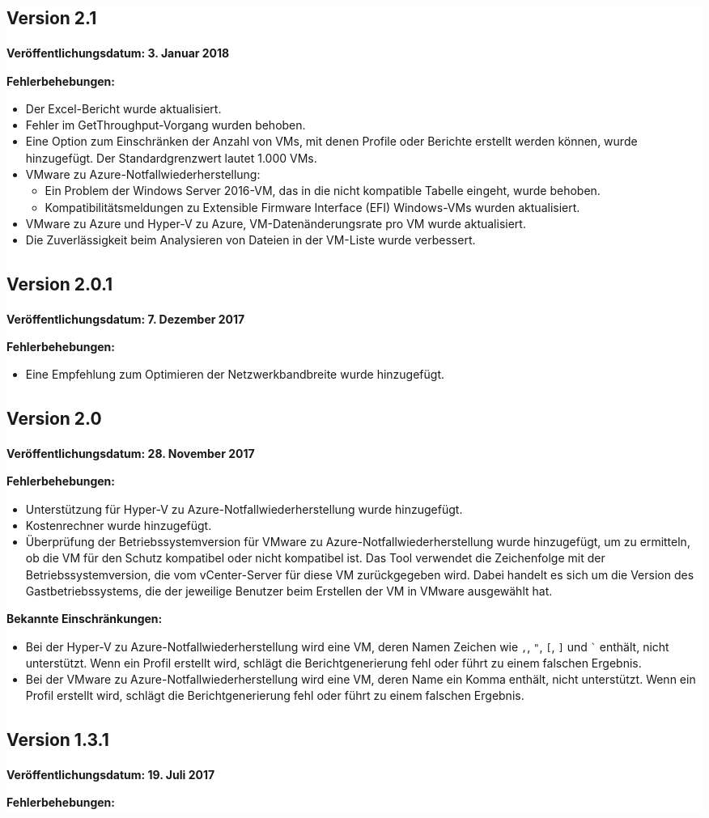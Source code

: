 ## <a name="version-21"></a>Version 2.1

**Veröffentlichungsdatum: 3. Januar 2018**

**Fehlerbehebungen:**

- Der Excel-Bericht wurde aktualisiert.
- Fehler im GetThroughput-Vorgang wurden behoben.
- Eine Option zum Einschränken der Anzahl von VMs, mit denen Profile oder Berichte erstellt werden können, wurde hinzugefügt. Der Standardgrenzwert lautet 1.000 VMs.
- VMware zu Azure-Notfallwiederherstellung:
  - Ein Problem der Windows Server 2016-VM, das in die nicht kompatible Tabelle eingeht, wurde behoben. 
  - Kompatibilitätsmeldungen zu Extensible Firmware Interface (EFI) Windows-VMs wurden aktualisiert.
- VMware zu Azure und Hyper-V zu Azure, VM-Datenänderungsrate pro VM wurde aktualisiert. 
- Die Zuverlässigkeit beim Analysieren von Dateien in der VM-Liste wurde verbessert.

## <a name="version-201"></a>Version 2.0.1

**Veröffentlichungsdatum: 7. Dezember 2017**

**Fehlerbehebungen:**

- Eine Empfehlung zum Optimieren der Netzwerkbandbreite wurde hinzugefügt.

## <a name="version-20"></a>Version 2.0

**Veröffentlichungsdatum: 28. November 2017**

**Fehlerbehebungen:**

- Unterstützung für Hyper-V zu Azure-Notfallwiederherstellung wurde hinzugefügt.
- Kostenrechner wurde hinzugefügt.
- Überprüfung der Betriebssystemversion für VMware zu Azure-Notfallwiederherstellung wurde hinzugefügt, um zu ermitteln, ob die VM für den Schutz kompatibel oder nicht kompatibel ist. Das Tool verwendet die Zeichenfolge mit der Betriebssystemversion, die vom vCenter-Server für diese VM zurückgegeben wird. Dabei handelt es sich um die Version des Gastbetriebssystems, die der jeweilige Benutzer beim Erstellen der VM in VMware ausgewählt hat.

**Bekannte Einschränkungen:**

- Bei der Hyper-V zu Azure-Notfallwiederherstellung wird eine VM, deren Namen Zeichen wie `,`, `"`, `[`, `]` und ``` ` ``` enthält, nicht unterstützt. Wenn ein Profil erstellt wird, schlägt die Berichtgenerierung fehl oder führt zu einem falschen Ergebnis.
- Bei der VMware zu Azure-Notfallwiederherstellung wird eine VM, deren Name ein Komma enthält, nicht unterstützt. Wenn ein Profil erstellt wird, schlägt die Berichtgenerierung fehl oder führt zu einem falschen Ergebnis.

## <a name="version-131"></a>Version 1.3.1

**Veröffentlichungsdatum: 19. Juli 2017** 

**Fehlerbehebungen:**
